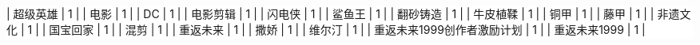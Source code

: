 | 超级英雄 | 1 |
| 电影 | 1 |
| DC | 1 |
| 电影剪辑 | 1 |
| 闪电侠 | 1 |
| 鲨鱼王 | 1 |
| 翻砂铸造 | 1 |
| 牛皮植鞣 | 1 |
| 铜甲 | 1 |
| 藤甲 | 1 |
| 非遗文化 | 1 |
| 国宝回家 | 1 |
| 混剪 | 1 |
| 重返未来 | 1 |
| 撒娇 | 1 |
| 维尔汀 | 1 |
| 重返未来1999创作者激励计划 | 1 |
| 重返未来1999 | 1 |
